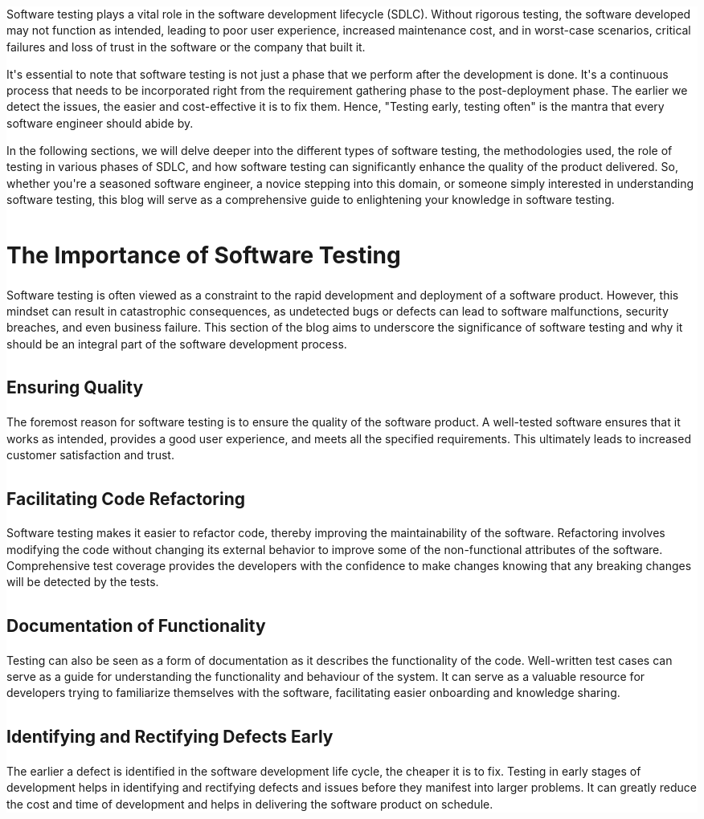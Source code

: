 Software testing plays a vital role in the software development lifecycle (SDLC). Without rigorous testing, the software developed may not function as intended, leading to poor user experience, increased maintenance cost, and in worst-case scenarios, critical failures and loss of trust in the software or the company that built it.

It's essential to note that software testing is not just a phase that we perform after the development is done. It's a continuous process that needs to be incorporated right from the requirement gathering phase to the post-deployment phase. The earlier we detect the issues, the easier and cost-effective it is to fix them. Hence, "Testing early, testing often" is the mantra that every software engineer should abide by.

In the following sections, we will delve deeper into the different types of software testing, the methodologies used, the role of testing in various phases of SDLC, and how software testing can significantly enhance the quality of the product delivered. So, whether you're a seasoned software engineer, a novice stepping into this domain, or someone simply interested in understanding software testing, this blog will serve as a comprehensive guide to enlightening your knowledge in software testing.

# **The Importance of Software Testing**

Software testing is often viewed as a constraint to the rapid development and deployment of a software product. However, this mindset can result in catastrophic consequences, as undetected bugs or defects can lead to software malfunctions, security breaches, and even business failure. This section of the blog aims to underscore the significance of software testing and why it should be an integral part of the software development process.

## **Ensuring Quality**

The foremost reason for software testing is to ensure the quality of the software product. A well-tested software ensures that it works as intended, provides a good user experience, and meets all the specified requirements. This ultimately leads to increased customer satisfaction and trust.

## **Facilitating Code Refactoring**

Software testing makes it easier to refactor code, thereby improving the maintainability of the software. Refactoring involves modifying the code without changing its external behavior to improve some of the non-functional attributes of the software. Comprehensive test coverage provides the developers with the confidence to make changes knowing that any breaking changes will be detected by the tests.

## **Documentation of Functionality**

Testing can also be seen as a form of documentation as it describes the functionality of the code. Well-written test cases can serve as a guide for understanding the functionality and behaviour of the system. It can serve as a valuable resource for developers trying to familiarize themselves with the software, facilitating easier onboarding and knowledge sharing.

## **Identifying and Rectifying Defects Early**

The earlier a defect is identified in the software development life cycle, the cheaper it is to fix. Testing in early stages of development helps in identifying and rectifying defects and issues before they manifest into larger problems. It can greatly reduce the cost and time of development and helps in delivering the software product on schedule.
